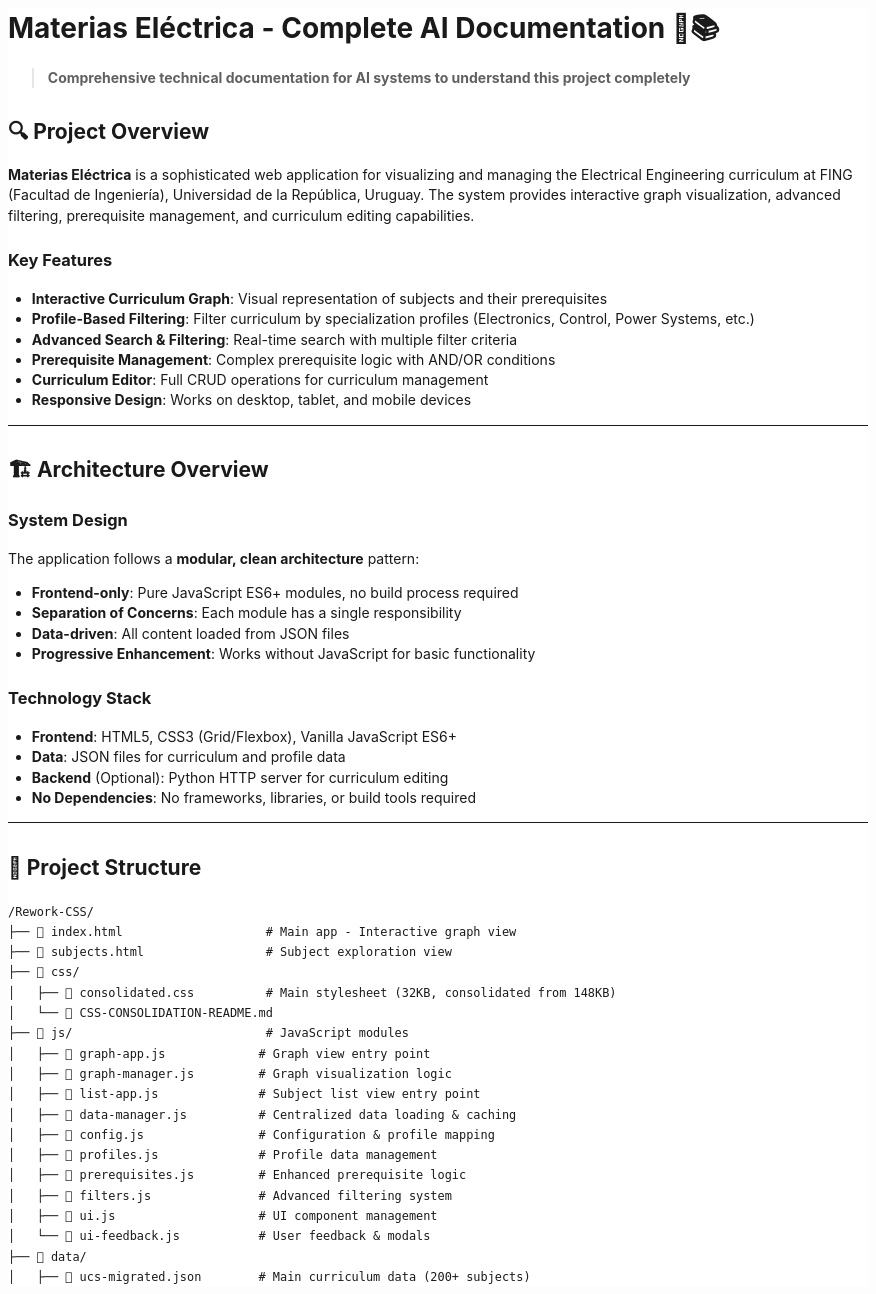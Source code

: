 # Materias Eléctrica - Complete AI Documentation 🤖📚

> **Comprehensive technical documentation for AI systems to understand this project completely**

## 🔍 Project Overview

**Materias Eléctrica** is a sophisticated web application for visualizing and managing the Electrical Engineering curriculum at FING (Facultad de Ingeniería), Universidad de la República, Uruguay. The system provides interactive graph visualization, advanced filtering, prerequisite management, and curriculum editing capabilities.

### Key Features
- **Interactive Curriculum Graph**: Visual representation of subjects and their prerequisites
- **Profile-Based Filtering**: Filter curriculum by specialization profiles (Electronics, Control, Power Systems, etc.)
- **Advanced Search & Filtering**: Real-time search with multiple filter criteria
- **Prerequisite Management**: Complex prerequisite logic with AND/OR conditions
- **Curriculum Editor**: Full CRUD operations for curriculum management
- **Responsive Design**: Works on desktop, tablet, and mobile devices

---

## 🏗️ Architecture Overview

### System Design
The application follows a **modular, clean architecture** pattern:
- **Frontend-only**: Pure JavaScript ES6+ modules, no build process required
- **Separation of Concerns**: Each module has a single responsibility
- **Data-driven**: All content loaded from JSON files
- **Progressive Enhancement**: Works without JavaScript for basic functionality

### Technology Stack
- **Frontend**: HTML5, CSS3 (Grid/Flexbox), Vanilla JavaScript ES6+
- **Data**: JSON files for curriculum and profile data
- **Backend** (Optional): Python HTTP server for curriculum editing
- **No Dependencies**: No frameworks, libraries, or build tools required

---

## 📁 Project Structure

```
/Rework-CSS/
├── 📄 index.html                    # Main app - Interactive graph view
├── 📄 subjects.html                 # Subject exploration view
├── 📁 css/
│   ├── 📄 consolidated.css          # Main stylesheet (32KB, consolidated from 148KB)
│   └── 📄 CSS-CONSOLIDATION-README.md
├── 📁 js/                           # JavaScript modules
│   ├── 📄 graph-app.js             # Graph view entry point
│   ├── 📄 graph-manager.js         # Graph visualization logic
│   ├── 📄 list-app.js              # Subject list view entry point
│   ├── 📄 data-manager.js          # Centralized data loading & caching
│   ├── 📄 config.js                # Configuration & profile mapping
│   ├── 📄 profiles.js              # Profile data management
│   ├── 📄 prerequisites.js         # Enhanced prerequisite logic
│   ├── 📄 filters.js               # Advanced filtering system
│   ├── 📄 ui.js                    # UI component management
│   └── 📄 ui-feedback.js           # User feedback & modals
├── 📁 data/
│   ├── 📄 ucs-migrated.json        # Main curriculum data (200+ subjects)
```